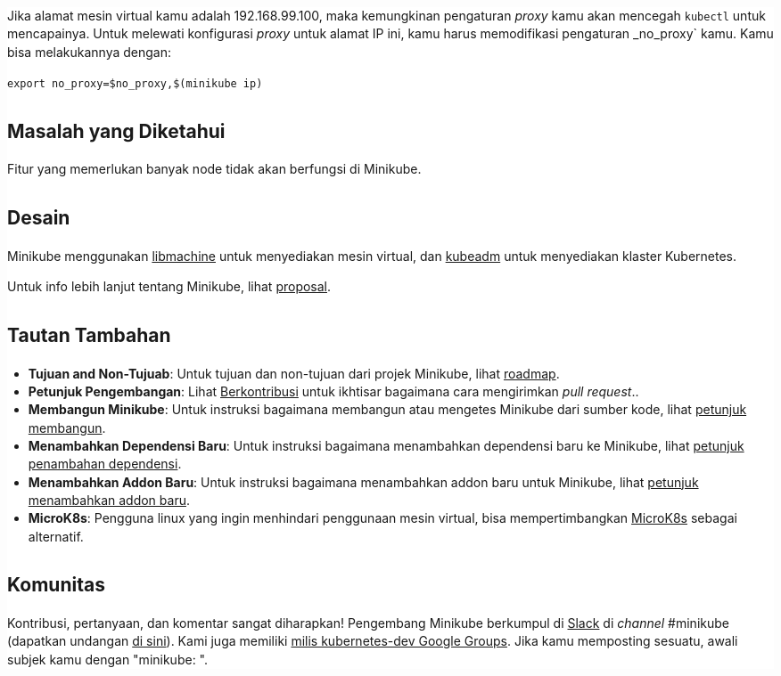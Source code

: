Jika alamat mesin virtual kamu adalah 192.168.99.100, maka kemungkinan pengaturan _proxy_ kamu akan mencegah `kubectl` untuk mencapainya. 
Untuk melewati konfigurasi _proxy_ untuk alamat IP ini, kamu harus memodifikasi pengaturan _no_proxy` kamu. Kamu bisa melakukannya dengan:

```shell
export no_proxy=$no_proxy,$(minikube ip)
```

## Masalah yang Diketahui

Fitur yang memerlukan banyak node tidak akan berfungsi di Minikube.

## Desain

Minikube menggunakan [libmachine](https://github.com/docker/machine/tree/master/libmachine) untuk menyediakan mesin virtual, dan [kubeadm](https://github.com/kubernetes/kubeadm) untuk menyediakan klaster Kubernetes.

Untuk info lebih lanjut tentang Minikube, lihat [proposal](https://git.k8s.io/community/contributors/design-proposals/cluster-lifecycle/local-cluster-ux.md).

## Tautan Tambahan

* **Tujuan and Non-Tujuab**: Untuk tujuan dan non-tujuan dari projek Minikube, lihat [roadmap](https://minikube.sigs.k8s.io/docs/contrib/roadmap/).
* **Petunjuk Pengembangan**: Lihat [Berkontribusi](https://minikube.sigs.k8s.io/docs/contrib/) untuk ikhtisar bagaimana cara mengirimkan _pull request_..
* **Membangun Minikube**: Untuk instruksi bagaimana membangun atau mengetes Minikube dari sumber kode, lihat [petunjuk membangun](https://minikube.sigs.k8s.io/docs/contrib/building/).
* **Menambahkan Dependensi Baru**: Untuk instruksi bagaimana menambahkan dependensi baru ke Minikube, lihat [petunjuk penambahan dependensi](https://minikube.sigs.k8s.io/docs/contrib/drivers/).
* **Menambahkan Addon Baru**: Untuk instruksi bagaimana menambahkan addon baru untuk Minikube, lihat [petunjuk menambahkan addon baru](https://minikube.sigs.k8s.io/docs/contrib/addons/).
* **MicroK8s**: Pengguna linux yang ingin menhindari penggunaan mesin virtual, bisa mempertimbangkan [MicroK8s](https://microk8s.io/) sebagai alternatif.

## Komunitas

Kontribusi, pertanyaan, dan komentar sangat diharapkan! Pengembang Minikube berkumpul di [Slack](https://kubernetes.slack.com) di _channel_ #minikube (dapatkan undangan [di sini](http://slack.kubernetes.io/)). Kami juga memiliki [milis kubernetes-dev Google Groups](https://groups.google.com/forum/#!forum/kubernetes-dev). Jika kamu memposting sesuatu, awali subjek kamu dengan "minikube: ".

